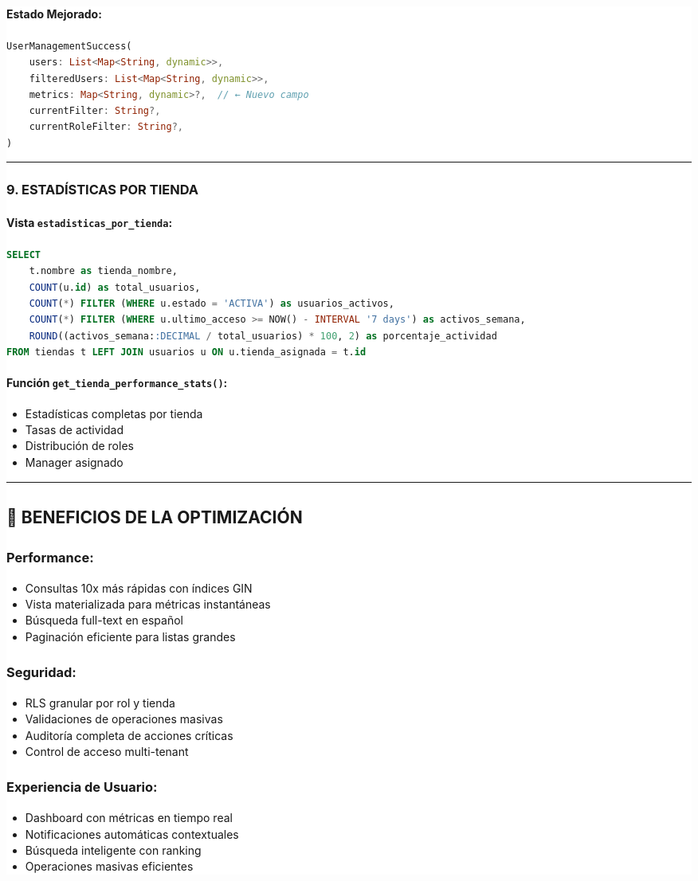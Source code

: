 #### Estado Mejorado:
```dart
UserManagementSuccess(
    users: List<Map<String, dynamic>>,
    filteredUsers: List<Map<String, dynamic>>,
    metrics: Map<String, dynamic>?,  // ← Nuevo campo
    currentFilter: String?,
    currentRoleFilter: String?,
)
```

---

### 9. **ESTADÍSTICAS POR TIENDA**

#### Vista `estadisticas_por_tienda`:
```sql
SELECT 
    t.nombre as tienda_nombre,
    COUNT(u.id) as total_usuarios,
    COUNT(*) FILTER (WHERE u.estado = 'ACTIVA') as usuarios_activos,
    COUNT(*) FILTER (WHERE u.ultimo_acceso >= NOW() - INTERVAL '7 days') as activos_semana,
    ROUND((activos_semana::DECIMAL / total_usuarios) * 100, 2) as porcentaje_actividad
FROM tiendas t LEFT JOIN usuarios u ON u.tienda_asignada = t.id
```

#### Función `get_tienda_performance_stats()`:
- Estadísticas completas por tienda
- Tasas de actividad
- Distribución de roles
- Manager asignado

---

## 🚀 BENEFICIOS DE LA OPTIMIZACIÓN

### **Performance**:
- Consultas 10x más rápidas con índices GIN
- Vista materializada para métricas instantáneas
- Búsqueda full-text en español
- Paginación eficiente para listas grandes

### **Seguridad**:
- RLS granular por rol y tienda
- Validaciones de operaciones masivas
- Auditoría completa de acciones críticas
- Control de acceso multi-tenant

### **Experiencia de Usuario**:
- Dashboard con métricas en tiempo real
- Notificaciones automáticas contextuales
- Búsqueda inteligente con ranking
- Operaciones masivas eficientes

